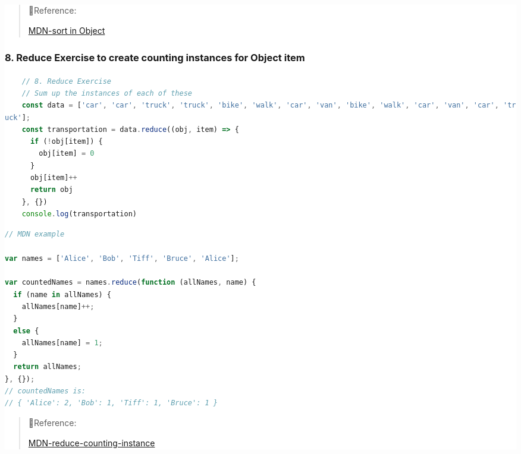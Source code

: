 > 🔗Reference:
>
> [MDN-sort in Object](https://developer.mozilla.org/en-US/docs/Web/JavaScript/Reference/Global_Objects/Array/sort#Description)



### 8. Reduce Exercise to create  counting instances for Object item

```js
    // 8. Reduce Exercise
    // Sum up the instances of each of these
    const data = ['car', 'car', 'truck', 'truck', 'bike', 'walk', 'car', 'van', 'bike', 'walk', 'car', 'van', 'car', 'truck'];
    const transportation = data.reduce((obj, item) => {
      if (!obj[item]) {
        obj[item] = 0
      }
      obj[item]++
      return obj
    }, {})
    console.log(transportation)
```



```js
// MDN example

var names = ['Alice', 'Bob', 'Tiff', 'Bruce', 'Alice'];

var countedNames = names.reduce(function (allNames, name) { 
  if (name in allNames) {
    allNames[name]++;
  }
  else {
    allNames[name] = 1;
  }
  return allNames;
}, {});
// countedNames is:
// { 'Alice': 2, 'Bob': 1, 'Tiff': 1, 'Bruce': 1 }
```

> 🔗Reference:
>
> [MDN-reduce-counting-instance](https://developer.mozilla.org/en-US/docs/Web/JavaScript/Reference/Global_Objects/Array/reduce#Counting_instances_of_values_in_an_object)